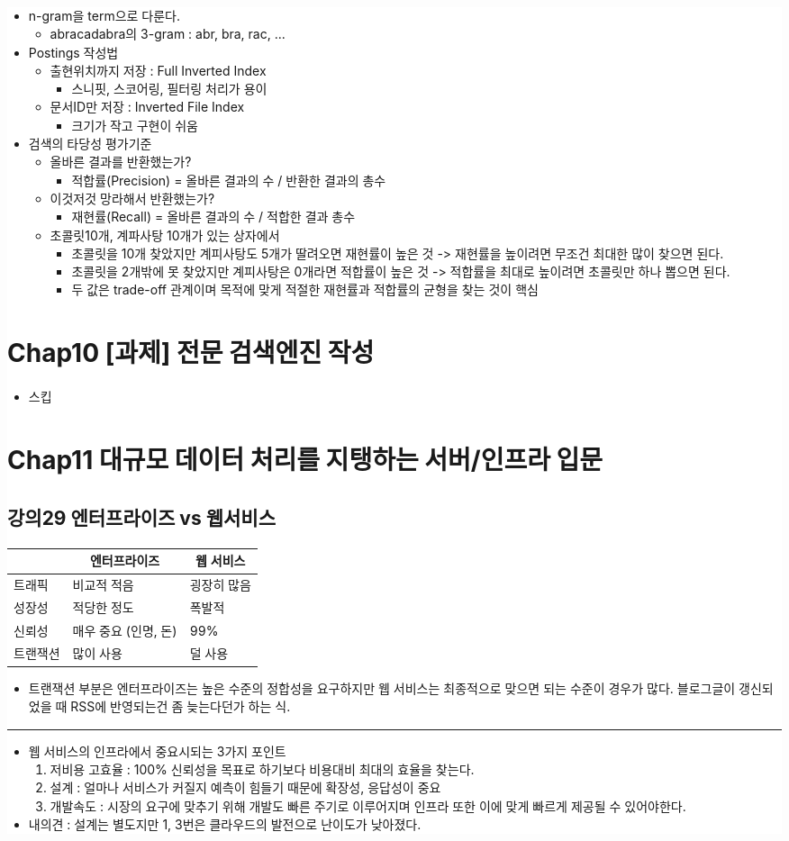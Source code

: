   * n-gram을 term으로 다룬다.
    * abracadabra의 3-gram : abr, bra, rac, ...
* Postings 작성법
  * 출현위치까지 저장 : Full Inverted Index
    * 스니핏, 스코어링, 필터링 처리가 용이
  * 문서ID만 저장 : Inverted File Index
    * 크기가 작고 구현이 쉬움
* 검색의 타당성 평가기준
  * 올바른 결과를 반환했는가?
    * 적합률(Precision) = 올바른 결과의 수 / 반환한 결과의 총수
  * 이것저것 망라해서 반환했는가?
    * 재현률(Recall) = 올바른 결과의 수 / 적합한 결과 총수
  * 초콜릿10개, 계파사탕 10개가 있는 상자에서 
    * 초콜릿을 10개 찾았지만 계피사탕도 5개가 딸려오면 재현률이 높은 것 -> 재현률을 높이려면 무조건 최대한 많이 찾으면 된다.
    * 초콜릿을 2개밖에 못 찾았지만 계피사탕은 0개라면 적합률이 높은 것 -> 적합률을 최대로 높이려면 초콜릿만 하나 뽑으면 된다.
    * 두 값은 trade-off 관계이며 목적에 맞게 적절한 재현률과 적합률의 균형을 찾는 것이 핵심



# Chap10 [과제] 전문 검색엔진 작성

* 스킵



# Chap11 대규모 데이터 처리를 지탱하는 서버/인프라 입문



## 강의29 엔터프라이즈 vs 웹서비스



|          | 엔터프라이즈         | 웹 서비스   |
| -------- | -------------------- | ----------- |
| 트래픽   | 비교적 적음          | 굉장히 많음 |
| 성장성   | 적당한 정도          | 폭발적      |
| 신뢰성   | 매우 중요 (인명, 돈) | 99%         |
| 트랜잭션 | 많이 사용            | 덜 사용     |

* 트랜잭션 부분은 엔터프라이즈는 높은 수준의 정합성을 요구하지만 웹 서비스는 최종적으로 맞으면 되는 수준이 경우가 많다. 블로그글이 갱신되었을 때 RSS에 반영되는건 좀 늦는다던가 하는 식.



---

* 웹 서비스의 인프라에서 중요시되는 3가지 포인트
  1. 저비용 고효율 : 100% 신뢰성을 목표로 하기보다 비용대비 최대의 효율을 찾는다.
  2. 설계 : 얼마나 서비스가 커질지 예측이 힘들기 때문에 확장성, 응답성이 중요
  3. 개발속도 : 시장의 요구에 맞추기 위해 개발도 빠른 주기로 이루어지며 인프라 또한 이에 맞게 빠르게 제공될 수 있어야한다.
* 내의견 : 설계는 별도지만 1, 3번은 클라우드의 발전으로 난이도가 낮아졌다.
